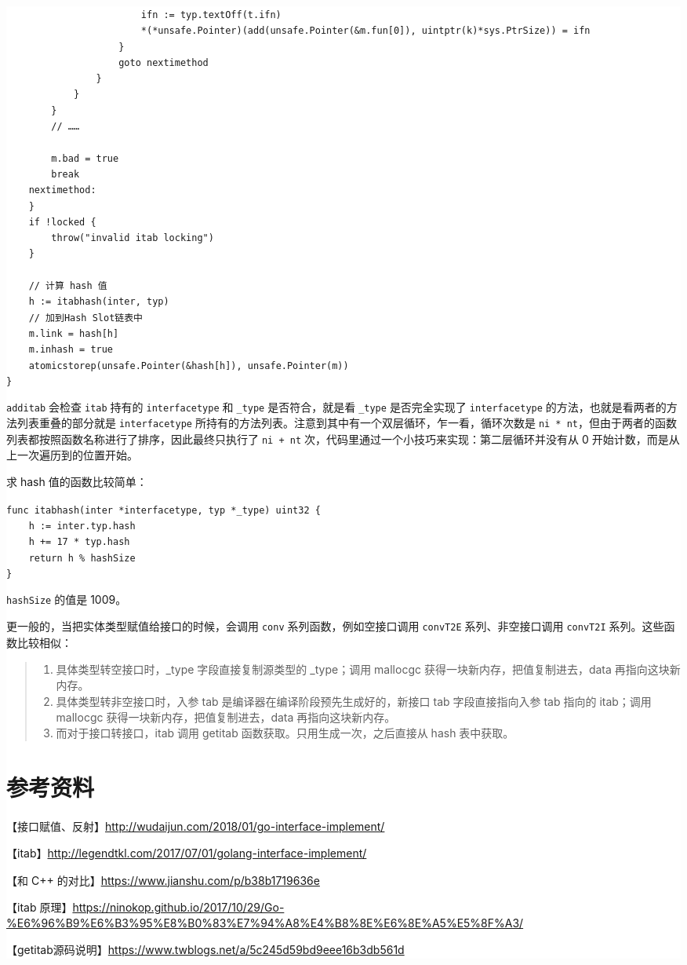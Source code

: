 ```golang
                        ifn := typ.textOff(t.ifn)
                        *(*unsafe.Pointer)(add(unsafe.Pointer(&m.fun[0]), uintptr(k)*sys.PtrSize)) = ifn
                    }
                    goto nextimethod
                }
            }
        }
        // ……

        m.bad = true
        break
    nextimethod:
    }
    if !locked {
        throw("invalid itab locking")
    }

    // 计算 hash 值
    h := itabhash(inter, typ)
    // 加到Hash Slot链表中
    m.link = hash[h]
    m.inhash = true
    atomicstorep(unsafe.Pointer(&hash[h]), unsafe.Pointer(m))
}
```

`additab` 会检查 `itab` 持有的 `interfacetype` 和 `_type` 是否符合，就是看 `_type` 是否完全实现了 `interfacetype` 的方法，也就是看两者的方法列表重叠的部分就是 `interfacetype` 所持有的方法列表。注意到其中有一个双层循环，乍一看，循环次数是 `ni * nt`，但由于两者的函数列表都按照函数名称进行了排序，因此最终只执行了 `ni + nt` 次，代码里通过一个小技巧来实现：第二层循环并没有从 0 开始计数，而是从上一次遍历到的位置开始。

求 hash 值的函数比较简单：

```golang
func itabhash(inter *interfacetype, typ *_type) uint32 {
    h := inter.typ.hash
    h += 17 * typ.hash
    return h % hashSize
}
```

`hashSize` 的值是 1009。

更一般的，当把实体类型赋值给接口的时候，会调用 `conv` 系列函数，例如空接口调用 `convT2E` 系列、非空接口调用 `convT2I` 系列。这些函数比较相似：

> 1. 具体类型转空接口时，_type 字段直接复制源类型的 _type；调用 mallocgc 获得一块新内存，把值复制进去，data 再指向这块新内存。
> 2. 具体类型转非空接口时，入参 tab 是编译器在编译阶段预先生成好的，新接口 tab 字段直接指向入参 tab 指向的 itab；调用 mallocgc 获得一块新内存，把值复制进去，data 再指向这块新内存。
> 3. 而对于接口转接口，itab 调用 getitab 函数获取。只用生成一次，之后直接从 hash 表中获取。

# 参考资料

【接口赋值、反射】http://wudaijun.com/2018/01/go-interface-implement/

【itab】http://legendtkl.com/2017/07/01/golang-interface-implement/

【和 C++ 的对比】https://www.jianshu.com/p/b38b1719636e

【itab 原理】https://ninokop.github.io/2017/10/29/Go-%E6%96%B9%E6%B3%95%E8%B0%83%E7%94%A8%E4%B8%8E%E6%8E%A5%E5%8F%A3/

【getitab源码说明】https://www.twblogs.net/a/5c245d59bd9eee16b3db561d